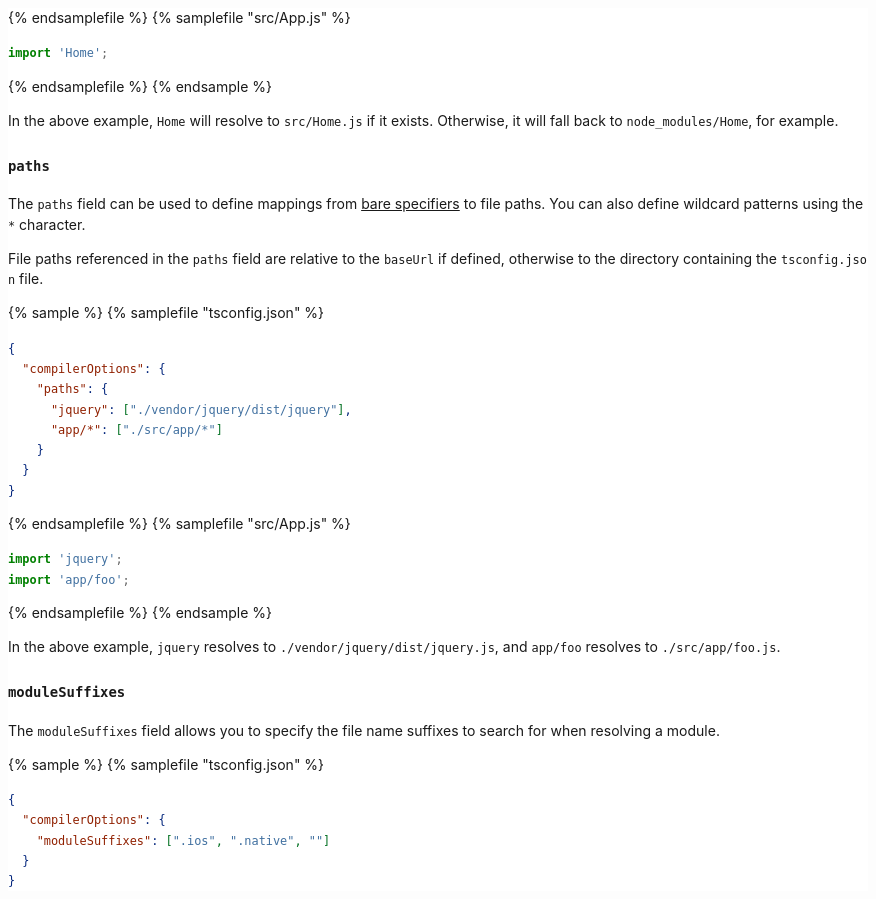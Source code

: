 {% endsamplefile %}
{% samplefile "src/App.js" %}

```js
import 'Home';
```

{% endsamplefile %}
{% endsample %}

In the above example, `Home` will resolve to `src/Home.js` if it exists. Otherwise, it will fall back to `node_modules/Home`, for example.

### `paths`

The `paths` field can be used to define mappings from [bare specifiers](#bare-specifiers) to file paths. You can also define wildcard patterns using the `*` character.

 File paths referenced in the `paths` field are relative to the `baseUrl` if defined, otherwise to the directory containing the `tsconfig.json` file.

{% sample %}
{% samplefile "tsconfig.json" %}

```json
{
  "compilerOptions": {
    "paths": {
      "jquery": ["./vendor/jquery/dist/jquery"],
      "app/*": ["./src/app/*"]
    }
  }
}
```

{% endsamplefile %}
{% samplefile "src/App.js" %}

```js
import 'jquery';
import 'app/foo';
```

{% endsamplefile %}
{% endsample %}

In the above example, `jquery` resolves to `./vendor/jquery/dist/jquery.js`, and `app/foo` resolves to `./src/app/foo.js`.

### `moduleSuffixes`

The `moduleSuffixes` field allows you to specify the file name suffixes to search for when resolving a module.

{% sample %}
{% samplefile "tsconfig.json" %}

```json
{
  "compilerOptions": {
    "moduleSuffixes": [".ios", ".native", ""]
  }
}
```
